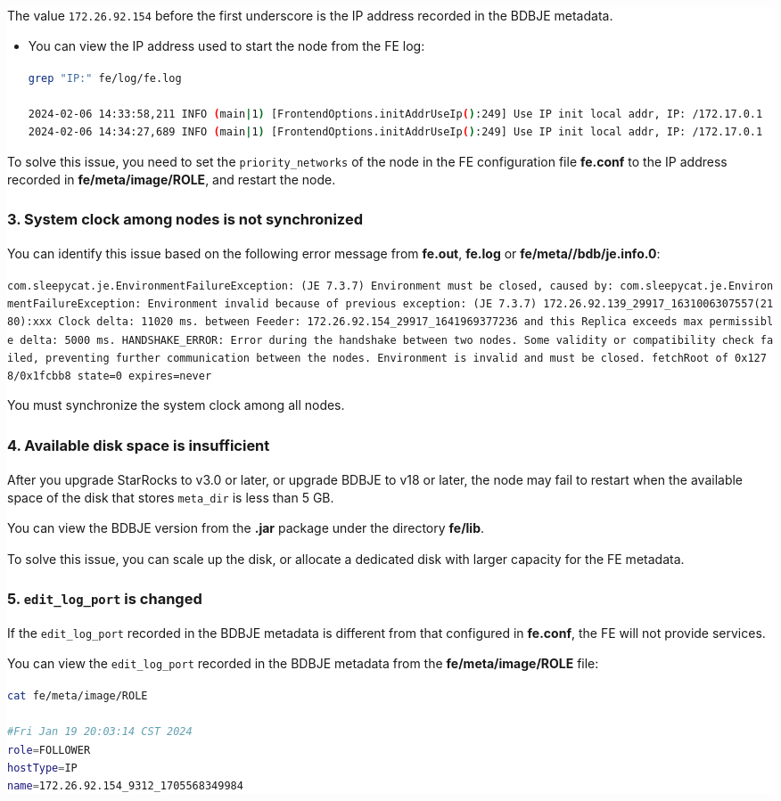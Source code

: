   The value `172.26.92.154` before the first underscore is the IP address recorded in the BDBJE metadata.

- You can view the IP address used to start the node from the FE log:

  ```Bash
  grep "IP:" fe/log/fe.log

  2024-02-06 14:33:58,211 INFO (main|1) [FrontendOptions.initAddrUseIp():249] Use IP init local addr, IP: /172.17.0.1
  2024-02-06 14:34:27,689 INFO (main|1) [FrontendOptions.initAddrUseIp():249] Use IP init local addr, IP: /172.17.0.1
  ```

To solve this issue, you need to set the `priority_networks` of the node in the FE configuration file **fe.conf** to the IP address recorded in **fe/meta/image/ROLE**, and restart the node.

### 3. System clock among nodes is not synchronized

You can identify this issue based on the following error message from **fe.out**, **fe.log** or **fe/meta//bdb/je.info.0**:

```Plain
com.sleepycat.je.EnvironmentFailureException: (JE 7.3.7) Environment must be closed, caused by: com.sleepycat.je.EnvironmentFailureException: Environment invalid because of previous exception: (JE 7.3.7) 172.26.92.139_29917_1631006307557(2180):xxx Clock delta: 11020 ms. between Feeder: 172.26.92.154_29917_1641969377236 and this Replica exceeds max permissible delta: 5000 ms. HANDSHAKE_ERROR: Error during the handshake between two nodes. Some validity or compatibility check failed, preventing further communication between the nodes. Environment is invalid and must be closed. fetchRoot of 0x1278/0x1fcbb8 state=0 expires=never
```

You must synchronize the system clock among all nodes.

### 4. Available disk space is insufficient

After you upgrade StarRocks to v3.0 or later, or upgrade BDBJE to v18 or later, the node may fail to restart when the available space of the disk that stores `meta_dir` is less than 5 GB.

You can view the BDBJE version from the **.jar** package under the directory **fe/lib**.

To solve this issue, you can scale up the disk, or allocate a dedicated disk with larger capacity for the FE metadata.

### 5. `edit_log_port` is changed

If the `edit_log_port` recorded in the BDBJE metadata is different from that configured in **fe.conf**, the FE will not provide services.

You can view the `edit_log_port` recorded in the BDBJE metadata from the **fe/meta/image/ROLE** file:

```Bash
cat fe/meta/image/ROLE

#Fri Jan 19 20:03:14 CST 2024
role=FOLLOWER
hostType=IP
name=172.26.92.154_9312_1705568349984
```
